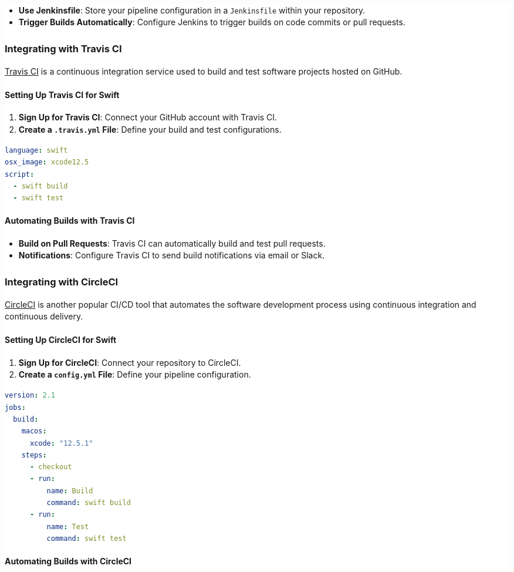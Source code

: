 - **Use Jenkinsfile**: Store your pipeline configuration in a `Jenkinsfile` within your repository.
- **Trigger Builds Automatically**: Configure Jenkins to trigger builds on code commits or pull requests.

### Integrating with Travis CI

[Travis CI](https://travis-ci.com/) is a continuous integration service used to build and test software projects hosted on GitHub.

#### Setting Up Travis CI for Swift

1. **Sign Up for Travis CI**: Connect your GitHub account with Travis CI.
2. **Create a `.travis.yml` File**: Define your build and test configurations.

```yaml
language: swift
osx_image: xcode12.5
script:
  - swift build
  - swift test
```

#### Automating Builds with Travis CI

- **Build on Pull Requests**: Travis CI can automatically build and test pull requests.
- **Notifications**: Configure Travis CI to send build notifications via email or Slack.

### Integrating with CircleCI

[CircleCI](https://circleci.com/) is another popular CI/CD tool that automates the software development process using continuous integration and continuous delivery.

#### Setting Up CircleCI for Swift

1. **Sign Up for CircleCI**: Connect your repository to CircleCI.
2. **Create a `config.yml` File**: Define your pipeline configuration.

```yaml
version: 2.1
jobs:
  build:
    macos:
      xcode: "12.5.1"
    steps:
      - checkout
      - run:
          name: Build
          command: swift build
      - run:
          name: Test
          command: swift test
```

#### Automating Builds with CircleCI
